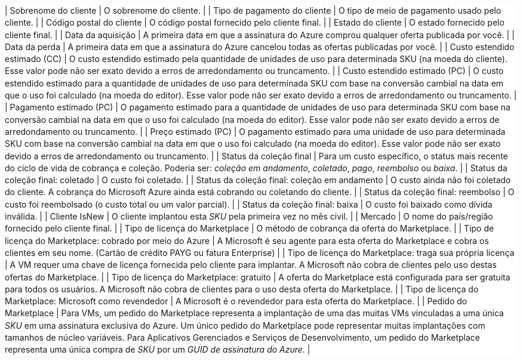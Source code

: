 | Sobrenome do cliente                               | O sobrenome do cliente.                                                                                                               |
| Tipo de pagamento do cliente                            | O tipo de meio de pagamento usado pelo cliente.                                                                                         |
| Código postal do cliente                             | O código postal fornecido pelo cliente final.                                                                                                |
| Estado do cliente                                   | O estado fornecido pelo cliente final.                                                                                                      |
| Data da aquisição                                    | A primeira data em que a assinatura do Azure comprou qualquer oferta publicada por você.                                                                  |
| Data da perda                                        | A primeira data em que a assinatura do Azure cancelou todas as ofertas publicadas por você.                                                                     |
| Custo estendido estimado (CC)                   | O custo estendido estimado pela quantidade de unidades de uso para determinada SKU (na moeda do cliente). Esse valor pode não ser exato devido a erros de arredondamento ou truncamento.                                                                                                                                                                                           |
| Custo estendido estimado (PC)                   | O custo estendido estimado para a quantidade de unidades de uso para determinada SKU com base na conversão cambial na data em que o uso foi calculado (na moeda do editor). Esse valor pode não ser exato devido a erros de arredondamento ou truncamento.                                                                                                                |
| Pagamento estimado (PC)                            | O pagamento estimado para a quantidade de unidades de uso para determinada SKU com base na conversão cambial na data em que o uso foi calculado (na moeda do editor). Esse valor pode não ser exato devido a erros de arredondamento ou truncamento.                                                                                                                |
| Preço estimado (PC)                             | O pagamento estimado para uma unidade de uso para determinada SKU com base na conversão cambial na data em que o uso foi calculado (na moeda do editor). Esse valor pode não ser exato devido a erros de arredondamento ou truncamento.                                                                                                                                            |
| Status da coleção final                          | Para um custo específico, o status mais recente do ciclo de vida de cobrança e coleção. Poderia ser: *coleção em andamento*, *coletado*, *pago*, *reembolso* ou *baixa*.                                                                                                                                                                                      |
| Status da coleção final: coletado               | O custo foi coletado.                                                                                                                    |
| Status da coleção final: coleção em andamento  | O custo ainda não foi coletado do cliente. A cobrança do Microsoft Azure ainda está cobrando ou coletando do cliente.             |
| Status da coleção final: reembolso                  | O custo foi reembolsado (o custo total ou um valor parcial).                                                                      |
| Status da coleção final: baixa               | O custo foi baixado como dívida inválida.                                                                                                      |
| Cliente IsNew                                   | O cliente implantou esta *SKU* pela primeira vez no mês civil.                                                               |
| Mercado                                           | O nome do país/região fornecido pelo cliente final.                                                                                               |
| Tipo de licença do Marketplace                         | O método de cobrança da oferta do Marketplace.                                                                                                 |
| Tipo de licença do Marketplace: cobrado por meio do Azure   | A Microsoft é seu agente para esta oferta do Marketplace e cobra os clientes em seu nome. (Cartão de crédito PAYG ou fatura Enterprise)       |
| Tipo de licença do Marketplace: traga sua própria licença | A VM requer uma chave de licença fornecida pelo cliente para implantar. A Microsoft não cobra de clientes pelo uso destas ofertas do Marketplace. |
| Tipo de licença do Marketplace: gratuito                   | A oferta do Marketplace está configurada para ser gratuita para todos os usuários. A Microsoft não cobra de clientes para o uso desta oferta do Marketplace.    |
| Tipo de licença do Marketplace: Microsoft como revendedor  | A Microsoft é o revendedor para esta oferta do Marketplace.                                                                                       |
| Pedido do Marketplace                                | Para VMs, um pedido do Marketplace representa a implantação de uma das muitas VMs vinculadas a uma única *SKU* em uma assinatura exclusiva do Azure. Um único pedido do Marketplace pode representar muitas implantações com tamanhos de núcleo variáveis. Para Aplicativos Gerenciados e Serviços de Desenvolvimento, um pedido do Marketplace representa uma única compra de *SKU* por um *GUID de assinatura do Azure*.           |